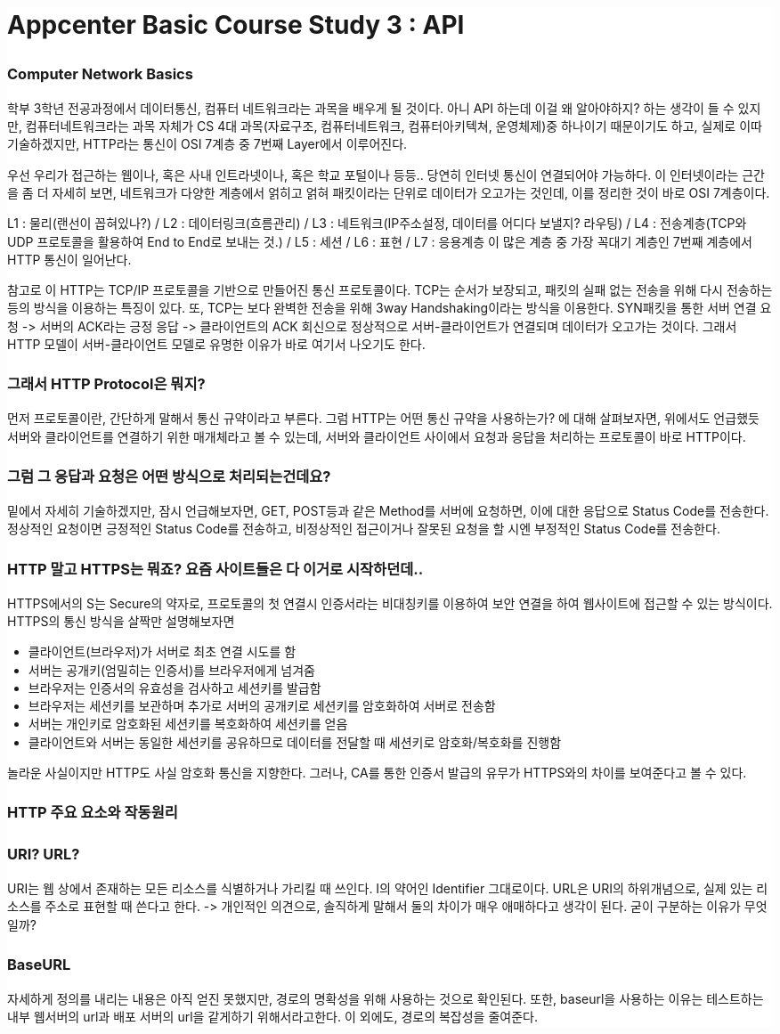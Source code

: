 # Appcenter Basic Course Study 3 : API

### Computer Network Basics
학부 3학년 전공과정에서 데이터통신, 컴퓨터 네트워크라는 과목을 배우게 될 것이다.
아니 API 하는데 이걸 왜 알아야하지? 하는 생각이 들 수 있지만,
컴퓨터네트워크라는 과목 자체가 CS 4대 과목(자료구조, 컴퓨터네트워크, 컴퓨터아키텍쳐, 운영체제)중 하나이기 때문이기도 하고, 실제로 이따 기술하겠지만, HTTP라는 통신이 OSI 7계층 중 7번째 Layer에서 이루어진다.

우선 우리가 접근하는 웹이나, 혹은 사내 인트라넷이나, 혹은 학교 포털이나 등등.. 당연히 인터넷 통신이 연결되어야 가능하다.
이 인터넷이라는 근간을 좀 더 자세히 보면, 네트워크가 다양한 계층에서 얽히고 얽혀 패킷이라는 단위로 데이터가 오고가는 것인데, 이를 정리한 것이 바로 OSI 7계층이다. 

L1 : 물리(랜선이 꼽혀있나?) / L2 : 데이터링크(흐름관리) / L3 : 네트워크(IP주소설정, 데이터를 어디다 보낼지? 라우팅) / L4 : 전송계층(TCP와 UDP 프로토콜을 활용하여 End to End로 보내는 것.) / L5 : 세션 / L6 : 표현 / L7 : 응용계층
이 많은 계층 중 가장 꼭대기 계층인 7번째 계층에서 HTTP 통신이 일어난다.

참고로 이 HTTP는 TCP/IP 프로토콜을 기반으로 만들어진 통신 프로토콜이다. TCP는 순서가 보장되고, 패킷의 실패 없는 전송을 위해 다시 전송하는 등의 방식을 이용하는 특징이 있다.
또, TCP는 보다 완벽한 전송을 위해 3way Handshaking이라는 방식을 이용한다.
SYN패킷을 통한 서버 연결 요청 -> 서버의 ACK라는 긍정 응답 -> 클라이언트의 ACK 회신으로 정상적으로 서버-클라이언트가 연결되며 데이터가 오고가는 것이다. 그래서 HTTP 모델이 서버-클라이언트 모델로 유명한 이유가 바로 여기서 나오기도 한다.

### 그래서 HTTP Protocol은 뭐지?
먼저 프로토콜이란, 간단하게 말해서 통신 규약이라고 부른다. 그럼 HTTP는 어떤 통신 규약을 사용하는가? 에 대해 살펴보자면, 위에서도 언급했듯 서버와 클라이언트를 연결하기 위한 매개체라고 볼 수 있는데, 서버와 클라이언트 사이에서 요청과 응답을 처리하는 프로토콜이 바로 HTTP이다.

### 그럼 그 응답과 요청은 어떤 방식으로 처리되는건데요?
밑에서 자세히 기술하겠지만, 잠시 언급해보자면, GET, POST등과 같은 Method를 서버에 요청하면, 이에 대한 응답으로 Status Code를 전송한다. 정상적인 요청이면 긍정적인 Status Code를 전송하고, 비정상적인 접근이거나 잘못된 요청을 할 시엔 부정적인 Status Code를 전송한다.

### HTTP 말고 HTTPS는 뭐죠? 요즘 사이트들은 다 이거로 시작하던데..
HTTPS에서의 S는 Secure의 약자로, 프로토콜의 첫 연결시 인증서라는 비대칭키를 이용하여 보안 연결을 하여 웹사이트에 접근할 수 있는 방식이다. HTTPS의 통신 방식을 살짝만 설명해보자면

- 클라이언트(브라우저)가 서버로 최초 연결 시도를 함
- 서버는 공개키(엄밀히는 인증서)를 브라우저에게 넘겨줌
- 브라우저는 인증서의 유효성을 검사하고 세션키를 발급함
- 브라우저는 세션키를 보관하며 추가로 서버의 공개키로 세션키를 암호화하여 서버로 전송함
- 서버는 개인키로 암호화된 세션키를 복호화하여 세션키를 얻음
- 클라이언트와 서버는 동일한 세션키를 공유하므로 데이터를 전달할 때 세션키로 암호화/복호화를 진행함

놀라운 사실이지만 HTTP도 사실 암호화 통신을 지향한다. 그러나, CA를 통한 인증서 발급의 유무가 HTTPS와의 차이를 보여준다고 볼 수 있다.

### HTTP 주요 요소와 작동원리
### URI? URL?
URI는 웹 상에서 존재하는 모든 리소스를 식별하거나 가리킬 때 쓰인다. I의 약어인 Identifier 그대로이다. URL은 URI의 하위개념으로, 실제 있는 리소스를 주소로 표현할 때 쓴다고 한다.
-> 개인적인 의견으로, 솔직하게 말해서 둘의 차이가 매우 애매하다고 생각이 된다. 굳이 구분하는 이유가 무엇일까?

### BaseURL
자세하게 정의를 내리는 내용은 아직 얻진 못했지만, 경로의 명확성을 위해 사용하는 것으로 확인된다. 또한, baseurl을 사용하는 이유는 테스트하는 내부 웹서버의 url과 배포 서버의 url을 같게하기 위해서라고한다. 이 외에도, 경로의 복잡성을 줄여준다.
